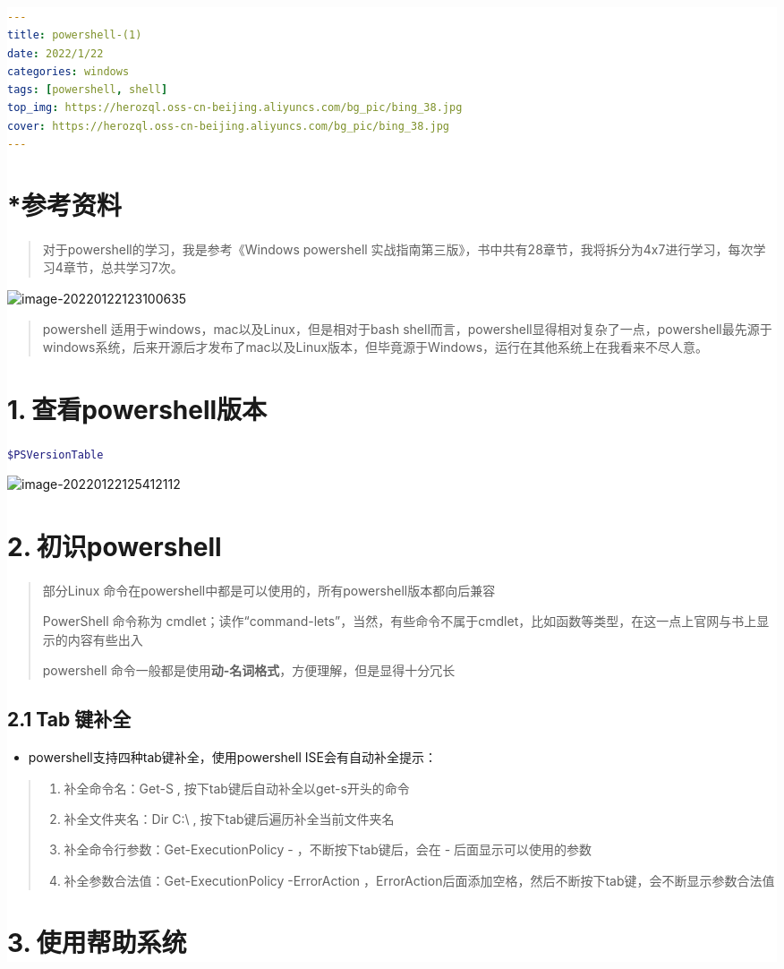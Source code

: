 ```yaml
---
title: powershell-(1)
date: 2022/1/22
categories: windows
tags: [powershell, shell]
top_img: https://herozql.oss-cn-beijing.aliyuncs.com/bg_pic/bing_38.jpg
cover: https://herozql.oss-cn-beijing.aliyuncs.com/bg_pic/bing_38.jpg
---
```


# *参考资料

>对于powershell的学习，我是参考《Windows powershell 实战指南第三版》，书中共有28章节，我将拆分为4x7进行学习，每次学习4章节，总共学习7次。

![image-20220122123100635](https://herozql.oss-cn-beijing.aliyuncs.com/main/image-20220122123100635.png)

>powershell 适用于windows，mac以及Linux，但是相对于bash shell而言，powershell显得相对复杂了一点，powershell最先源于windows系统，后来开源后才发布了mac以及Linux版本，但毕竟源于Windows，运行在其他系统上在我看来不尽人意。

# 1. 查看powershell版本

```powershell
$PSVersionTable
```

![image-20220122125412112](https://herozql.oss-cn-beijing.aliyuncs.com/main/image-20220122125412112.png)

# 2. 初识powershell

>部分Linux 命令在powershell中都是可以使用的，所有powershell版本都向后兼容
>
>PowerShell 命令称为 cmdlet；读作“command-lets”，当然，有些命令不属于cmdlet，比如函数等类型，在这一点上官网与书上显示的内容有些出入
>
>powershell 命令一般都是使用**动-名词格式**，方便理解，但是显得十分冗长

## 2.1 Tab 键补全

- powershell支持四种tab键补全，使用powershell ISE会有自动补全提示：

>1. 补全命令名：Get-S , 按下tab键后自动补全以get-s开头的命令
>
>2. 补全文件夹名：Dir C:\ , 按下tab键后遍历补全当前文件夹名
>
>3. 补全命令行参数：Get-ExecutionPolicy - ，不断按下tab键后，会在 - 后面显示可以使用的参数
>
>4. 补全参数合法值：Get-ExecutionPolicy -ErrorAction ，ErrorAction后面添加空格，然后不断按下tab键，会不断显示参数合法值

# 3. 使用帮助系统
